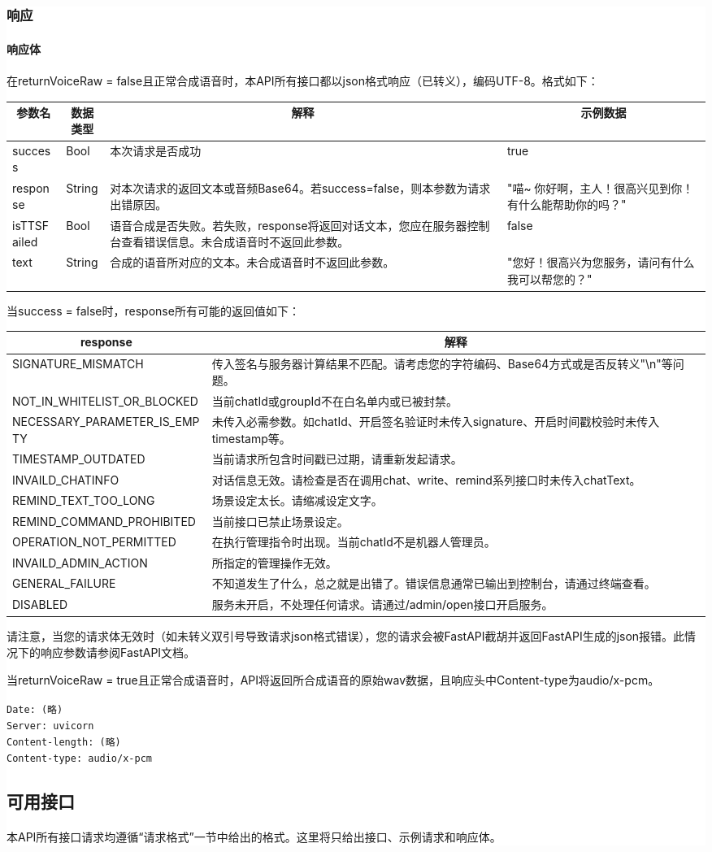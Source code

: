 ### 响应

#### 响应体

在returnVoiceRaw = false且正常合成语音时，本API所有接口都以json格式响应（已转义），编码UTF-8。格式如下：

| 参数名      | 数据类型 | 解释                                                         | 示例数据                                               |
| ----------- | -------- | ------------------------------------------------------------ | ------------------------------------------------------ |
| success     | Bool     | 本次请求是否成功                                             | true                                                   |
| response    | String   | 对本次请求的返回文本或音频Base64。若success=false，则本参数为请求出错原因。 | "喵~ 你好啊，主人！很高兴见到你！有什么能帮助你的吗？" |
| isTTSFailed | Bool     | 语音合成是否失败。若失败，response将返回对话文本，您应在服务器控制台查看错误信息。未合成语音时不返回此参数。 | false                                                  |
| text        | String   | 合成的语音所对应的文本。未合成语音时不返回此参数。           | "您好！很高兴为您服务，请问有什么我可以帮您的？"       |

当success = false时，response所有可能的返回值如下：

| response                     | 解释                                                         |
| ---------------------------- | ------------------------------------------------------------ |
| SIGNATURE_MISMATCH           | 传入签名与服务器计算结果不匹配。请考虑您的字符编码、Base64方式或是否反转义"\n"等问题。 |
| NOT_IN_WHITELIST_OR_BLOCKED  | 当前chatId或groupId不在白名单内或已被封禁。                  |
| NECESSARY_PARAMETER_IS_EMPTY | 未传入必需参数。如chatId、开启签名验证时未传入signature、开启时间戳校验时未传入timestamp等。 |
| TIMESTAMP_OUTDATED           | 当前请求所包含时间戳已过期，请重新发起请求。                 |
| INVAILD_CHATINFO             | 对话信息无效。请检查是否在调用chat、write、remind系列接口时未传入chatText。 |
| REMIND_TEXT_TOO_LONG         | 场景设定太长。请缩减设定文字。                               |
| REMIND_COMMAND_PROHIBITED    | 当前接口已禁止场景设定。                                     |
| OPERATION_NOT_PERMITTED      | 在执行管理指令时出现。当前chatId不是机器人管理员。           |
| INVAILD_ADMIN_ACTION         | 所指定的管理操作无效。                                       |
| GENERAL_FAILURE              | 不知道发生了什么，总之就是出错了。错误信息通常已输出到控制台，请通过终端查看。 |
| DISABLED                     | 服务未开启，不处理任何请求。请通过/admin/open接口开启服务。  |

请注意，当您的请求体无效时（如未转义双引号导致请求json格式错误），您的请求会被FastAPI截胡并返回FastAPI生成的json报错。此情况下的响应参数请参阅FastAPI文档。

当returnVoiceRaw = true且正常合成语音时，API将返回所合成语音的原始wav数据，且响应头中Content-type为audio/x-pcm。

```
Date: (略)
Server: uvicorn
Content-length: (略)
Content-type: audio/x-pcm
```

## 可用接口

本API所有接口请求均遵循“请求格式”一节中给出的格式。这里将只给出接口、示例请求和响应体。
